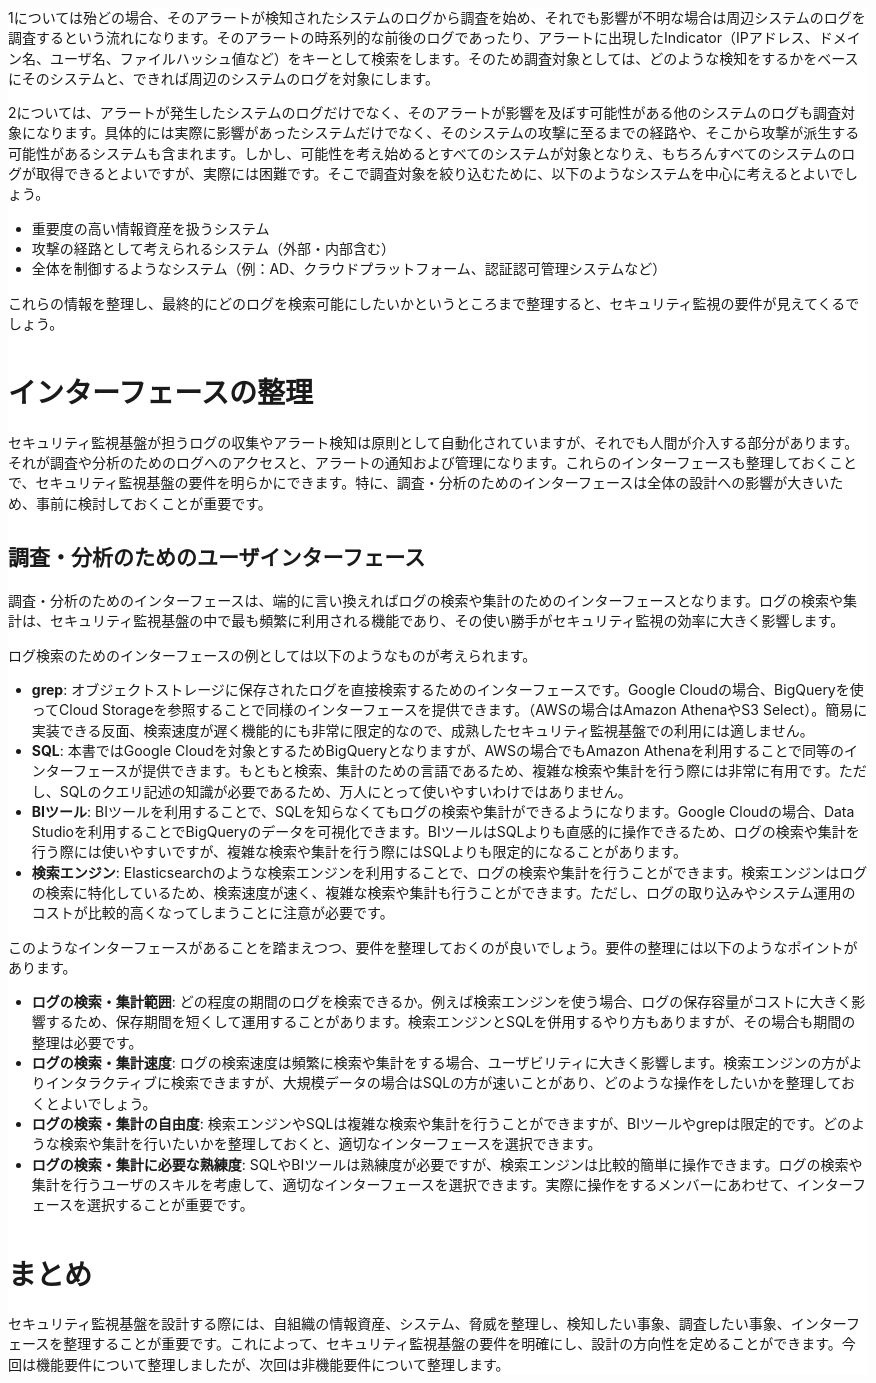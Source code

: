 1については殆どの場合、そのアラートが検知されたシステムのログから調査を始め、それでも影響が不明な場合は周辺システムのログを調査するという流れになります。そのアラートの時系列的な前後のログであったり、アラートに出現したIndicator（IPアドレス、ドメイン名、ユーザ名、ファイルハッシュ値など）をキーとして検索をします。そのため調査対象としては、どのような検知をするかをベースにそのシステムと、できれば周辺のシステムのログを対象にします。

2については、アラートが発生したシステムのログだけでなく、そのアラートが影響を及ぼす可能性がある他のシステムのログも調査対象になります。具体的には実際に影響があったシステムだけでなく、そのシステムの攻撃に至るまでの経路や、そこから攻撃が派生する可能性があるシステムも含まれます。しかし、可能性を考え始めるとすべてのシステムが対象となりえ、もちろんすべてのシステムのログが取得できるとよいですが、実際には困難です。そこで調査対象を絞り込むために、以下のようなシステムを中心に考えるとよいでしょう。

- 重要度の高い情報資産を扱うシステム
- 攻撃の経路として考えられるシステム（外部・内部含む）
- 全体を制御するようなシステム（例：AD、クラウドプラットフォーム、認証認可管理システムなど）

これらの情報を整理し、最終的にどのログを検索可能にしたいかというところまで整理すると、セキュリティ監視の要件が見えてくるでしょう。

# インターフェースの整理

セキュリティ監視基盤が担うログの収集やアラート検知は原則として自動化されていますが、それでも人間が介入する部分があります。それが調査や分析のためのログへのアクセスと、アラートの通知および管理になります。これらのインターフェースも整理しておくことで、セキュリティ監視基盤の要件を明らかにできます。特に、調査・分析のためのインターフェースは全体の設計への影響が大きいため、事前に検討しておくことが重要です。

## 調査・分析のためのユーザインターフェース

調査・分析のためのインターフェースは、端的に言い換えればログの検索や集計のためのインターフェースとなります。ログの検索や集計は、セキュリティ監視基盤の中で最も頻繁に利用される機能であり、その使い勝手がセキュリティ監視の効率に大きく影響します。

ログ検索のためのインターフェースの例としては以下のようなものが考えられます。

- **grep**: オブジェクトストレージに保存されたログを直接検索するためのインターフェースです。Google Cloudの場合、BigQueryを使ってCloud Storageを参照することで同様のインターフェースを提供できます。（AWSの場合はAmazon AthenaやS3 Select）。簡易に実装できる反面、検索速度が遅く機能的にも非常に限定的なので、成熟したセキュリティ監視基盤での利用には適しません。
- **SQL**: 本書ではGoogle Cloudを対象とするためBigQueryとなりますが、AWSの場合でもAmazon Athenaを利用することで同等のインターフェースが提供できます。もともと検索、集計のための言語であるため、複雑な検索や集計を行う際には非常に有用です。ただし、SQLのクエリ記述の知識が必要であるため、万人にとって使いやすいわけではありません。
- **BIツール**: BIツールを利用することで、SQLを知らなくてもログの検索や集計ができるようになります。Google Cloudの場合、Data Studioを利用することでBigQueryのデータを可視化できます。BIツールはSQLよりも直感的に操作できるため、ログの検索や集計を行う際には使いやすいですが、複雑な検索や集計を行う際にはSQLよりも限定的になることがあります。
- **検索エンジン**: Elasticsearchのような検索エンジンを利用することで、ログの検索や集計を行うことができます。検索エンジンはログの検索に特化しているため、検索速度が速く、複雑な検索や集計も行うことができます。ただし、ログの取り込みやシステム運用のコストが比較的高くなってしまうことに注意が必要です。

このようなインターフェースがあることを踏まえつつ、要件を整理しておくのが良いでしょう。要件の整理には以下のようなポイントがあります。

- **ログの検索・集計範囲**: どの程度の期間のログを検索できるか。例えば検索エンジンを使う場合、ログの保存容量がコストに大きく影響するため、保存期間を短くして運用することがあります。検索エンジンとSQLを併用するやり方もありますが、その場合も期間の整理は必要です。
- **ログの検索・集計速度**: ログの検索速度は頻繁に検索や集計をする場合、ユーザビリティに大きく影響します。検索エンジンの方がよりインタラクティブに検索できますが、大規模データの場合はSQLの方が速いことがあり、どのような操作をしたいかを整理しておくとよいでしょう。
- **ログの検索・集計の自由度**: 検索エンジンやSQLは複雑な検索や集計を行うことができますが、BIツールやgrepは限定的です。どのような検索や集計を行いたいかを整理しておくと、適切なインターフェースを選択できます。
- **ログの検索・集計に必要な熟練度**: SQLやBIツールは熟練度が必要ですが、検索エンジンは比較的簡単に操作できます。ログの検索や集計を行うユーザのスキルを考慮して、適切なインターフェースを選択できます。実際に操作をするメンバーにあわせて、インターフェースを選択することが重要です。

# まとめ

セキュリティ監視基盤を設計する際には、自組織の情報資産、システム、脅威を整理し、検知したい事象、調査したい事象、インターフェースを整理することが重要です。これによって、セキュリティ監視基盤の要件を明確にし、設計の方向性を定めることができます。今回は機能要件について整理しましたが、次回は非機能要件について整理します。